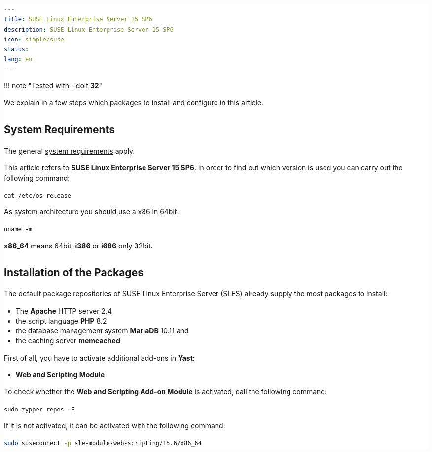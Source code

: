 ```yaml
---
title: SUSE Linux Enterprise Server 15 SP6
description: SUSE Linux Enterprise Server 15 SP6
icon: simple/suse
status:
lang: en
---
```


!!! note "Tested with i-doit **32**"

We explain in a few steps which packages to install and configure in this article.

## System Requirements

The general [system requirements](../../system-requirements.md) apply.

This article refers to [**SUSE Linux Enterprise Server 15 SP6**](https://www.suse.com/solutions/enterprise-linux/). In order to find out which version is used you can carry out the following command:

```shell
cat /etc/os-release
```

As system architecture you should use a x86 in 64bit:

```shell
uname -m
```

**x86_64** means 64bit, **i386** or **i686** only 32bit.

## Installation of the Packages

The default package repositories of SUSE Linux Enterprise Server (SLES) already supply the most packages to install:

-   The **Apache** HTTP server 2.4
-   the script language **PHP** 8.2
-   the database management system **MariaDB** 10.11 and
-   the caching server **memcached**

First of all, you have to activate additional add-ons in **Yast**:

-   **Web and Scripting Module**

To check whether the **Web and Scripting Add-on Module** is activated, call the following command:

```shell
sudo zypper repos -E
```

If it is not activated, it can be activated with the following command:

```sh
sudo suseconnect -p sle-module-web-scripting/15.6/x86_64
```
